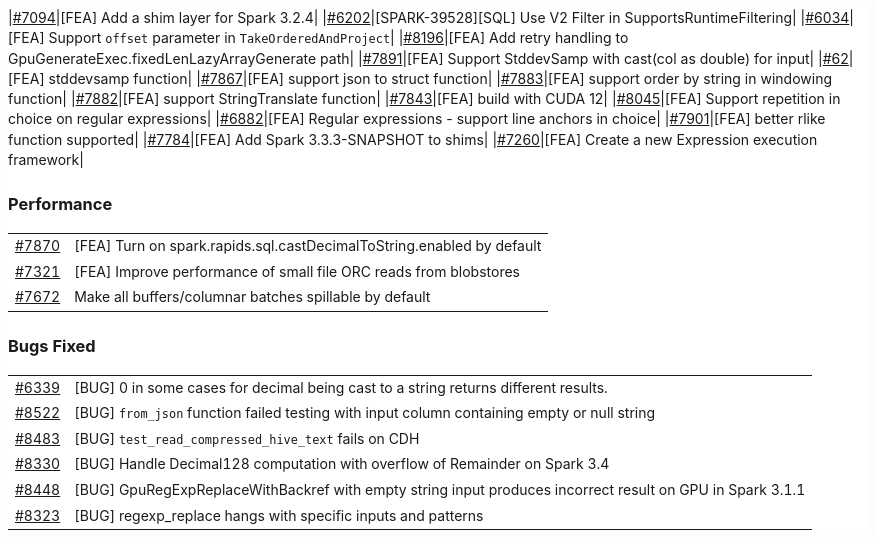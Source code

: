 |[#7094](https://github.com/NVIDIA/spark-rapids/issues/7094)|[FEA] Add a shim layer for Spark 3.2.4|
|[#6202](https://github.com/NVIDIA/spark-rapids/issues/6202)|[SPARK-39528][SQL] Use V2 Filter in SupportsRuntimeFiltering|
|[#6034](https://github.com/NVIDIA/spark-rapids/issues/6034)|[FEA] Support `offset` parameter in `TakeOrderedAndProject`|
|[#8196](https://github.com/NVIDIA/spark-rapids/issues/8196)|[FEA] Add retry handling to GpuGenerateExec.fixedLenLazyArrayGenerate path|
|[#7891](https://github.com/NVIDIA/spark-rapids/issues/7891)|[FEA] Support StddevSamp with cast(col as double)  for input|
|[#62](https://github.com/NVIDIA/spark-rapids/issues/62)|[FEA] stddevsamp function|
|[#7867](https://github.com/NVIDIA/spark-rapids/issues/7867)|[FEA] support json to struct function|
|[#7883](https://github.com/NVIDIA/spark-rapids/issues/7883)|[FEA] support order by string in windowing function|
|[#7882](https://github.com/NVIDIA/spark-rapids/issues/7882)|[FEA] support StringTranslate function|
|[#7843](https://github.com/NVIDIA/spark-rapids/issues/7843)|[FEA] build with CUDA 12|
|[#8045](https://github.com/NVIDIA/spark-rapids/issues/8045)|[FEA] Support repetition in choice on regular expressions|
|[#6882](https://github.com/NVIDIA/spark-rapids/issues/6882)|[FEA] Regular expressions - support line anchors in choice|
|[#7901](https://github.com/NVIDIA/spark-rapids/issues/7901)|[FEA] better rlike function supported|
|[#7784](https://github.com/NVIDIA/spark-rapids/issues/7784)|[FEA] Add Spark 3.3.3-SNAPSHOT to shims|
|[#7260](https://github.com/NVIDIA/spark-rapids/issues/7260)|[FEA] Create a new Expression execution framework|

### Performance
|||
|:---|:---|
|[#7870](https://github.com/NVIDIA/spark-rapids/issues/7870)|[FEA] Turn on spark.rapids.sql.castDecimalToString.enabled by default|
|[#7321](https://github.com/NVIDIA/spark-rapids/issues/7321)|[FEA] Improve performance of small file ORC reads from blobstores|
|[#7672](https://github.com/NVIDIA/spark-rapids/issues/7672)|Make all buffers/columnar batches spillable by default|

### Bugs Fixed
|||
|:---|:---|
|[#6339](https://github.com/NVIDIA/spark-rapids/issues/6339)|[BUG] 0 in some cases for decimal being cast to a string returns different results.|
|[#8522](https://github.com/NVIDIA/spark-rapids/issues/8522)|[BUG] `from_json` function failed testing with input column containing empty or null string|
|[#8483](https://github.com/NVIDIA/spark-rapids/issues/8483)|[BUG] `test_read_compressed_hive_text` fails on CDH|
|[#8330](https://github.com/NVIDIA/spark-rapids/issues/8330)|[BUG] Handle Decimal128 computation with overflow of Remainder on Spark 3.4|
|[#8448](https://github.com/NVIDIA/spark-rapids/issues/8448)|[BUG] GpuRegExpReplaceWithBackref with empty string input produces incorrect result on GPU in Spark 3.1.1|
|[#8323](https://github.com/NVIDIA/spark-rapids/issues/8323)|[BUG] regexp_replace hangs with specific inputs and patterns|
